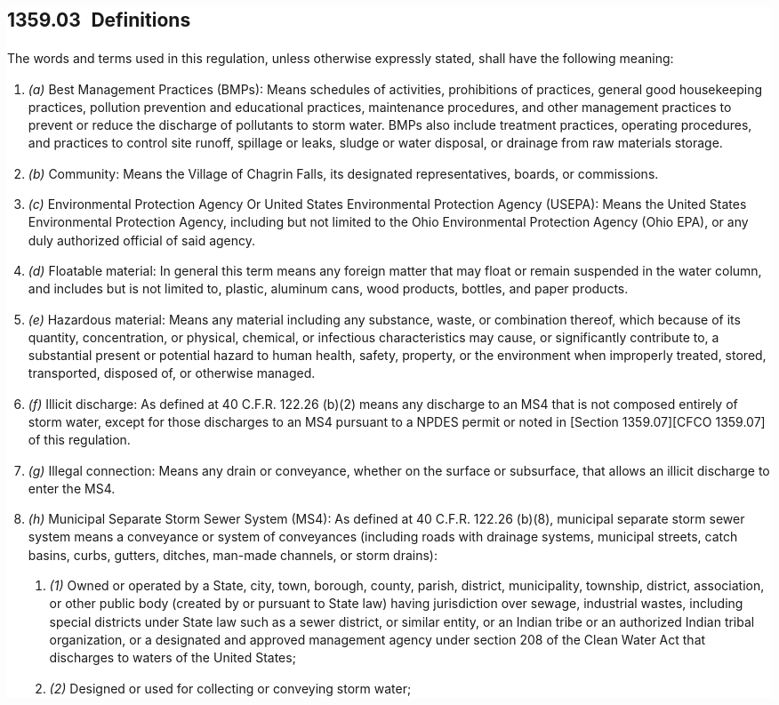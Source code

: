 ## 1359.03   Definitions

The words and terms used in this regulation, unless otherwise expressly stated,
shall have the following meaning:

1. _(a)_ Best Management Practices (BMPs): Means schedules of activities,
prohibitions of practices, general good housekeeping practices, pollution
prevention and educational practices, maintenance procedures, and other
management practices to prevent or reduce the discharge of pollutants to storm
water. BMPs also include treatment practices, operating procedures, and
practices to control site runoff, spillage or leaks, sludge or water disposal,
or drainage from raw materials storage.

2. _(b)_ Community: Means the Village of Chagrin Falls, its designated
representatives, boards, or commissions.

3. _(c)_ Environmental Protection Agency Or United States Environmental
Protection Agency (USEPA): Means the United States Environmental Protection
Agency, including but not limited to the Ohio Environmental Protection Agency
(Ohio EPA), or any duly authorized official of said agency.

4. _(d)_ Floatable material: In general this term means any foreign matter that
may float or remain suspended in the water column, and includes but is not
limited to, plastic, aluminum cans, wood products, bottles, and paper products.

5. _(e)_ Hazardous material: Means any material including any substance, waste,
or combination thereof, which because of its quantity, concentration, or
physical, chemical, or infectious characteristics may cause, or significantly
contribute to, a substantial present or potential hazard to human health,
safety, property, or the environment when improperly treated, stored,
transported, disposed of, or otherwise managed.

6. _(f)_ Illicit discharge: As defined at 40 C.F.R. 122.26 (b)(2) means any
discharge to an MS4 that is not composed entirely of storm water, except for
those discharges to an MS4 pursuant to a NPDES permit or noted in [Section
1359.07][CFCO 1359.07] of this regulation.

7. _(g)_ Illegal connection: Means any drain or conveyance, whether on the
surface or subsurface, that allows an illicit discharge to enter the MS4.

8. _(h)_ Municipal Separate Storm Sewer System (MS4): As defined at 40 C.F.R.
122.26 (b)(8), municipal separate storm sewer system means a conveyance or
system of conveyances (including roads with drainage systems, municipal streets,
catch basins, curbs, gutters, ditches, man-made channels, or storm drains):

    1. _(1)_ Owned or operated by a State, city, town, borough, county, parish,
    district, municipality, township, district, association, or other public
    body (created by or pursuant to State law) having jurisdiction over sewage,
    industrial wastes, including special districts under State law such as a
    sewer district, or similar entity, or an Indian tribe or an authorized
    Indian tribal organization, or a designated and approved management agency
    under section 208 of the Clean Water Act that discharges to waters of the
    United States;

    2. _(2)_ Designed or used for collecting or conveying storm water;
